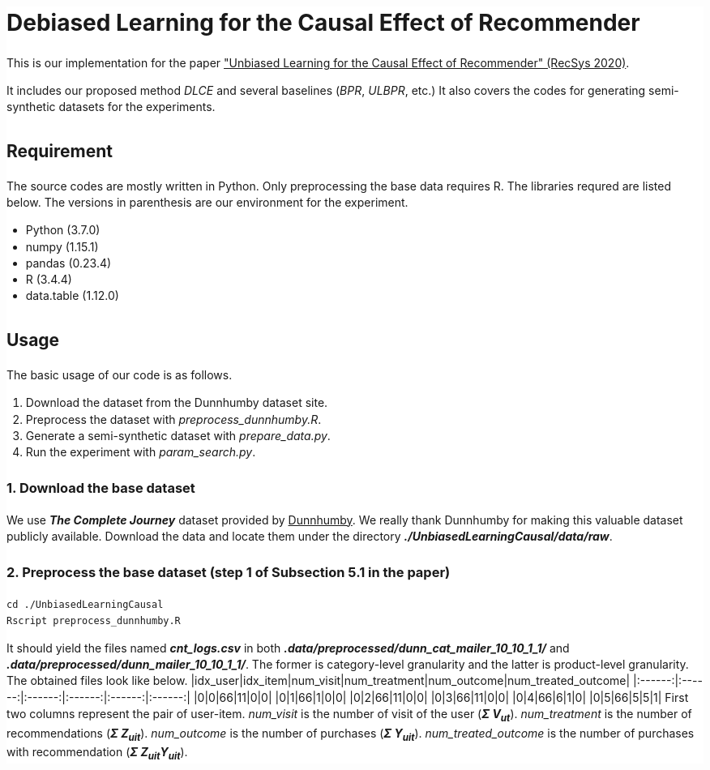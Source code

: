 # Debiased Learning for the Causal Effect of Recommender

This is our implementation for the paper ["Unbiased Learning for the Causal Effect of Recommender" (RecSys 2020)](https://doi.org/10.1145/3383313.3412261).

It includes our proposed method *DLCE* and several baselines (*BPR*, *ULBPR*, etc.)
It also covers the codes for generating semi-synthetic datasets for the experiments.

## Requirement
The source codes are mostly written in Python.
Only preprocessing the base data requires R.
The libraries requred are listed below.
The versions in parenthesis are our environment for the experiment.

* Python (3.7.0)
* numpy (1.15.1)
* pandas (0.23.4)
* R (3.4.4)
* data.table (1.12.0)

## Usage
The basic usage of our code is as follows. 
1. Download the dataset from the Dunnhumby dataset site.
1. Preprocess the dataset with *preprocess_dunnhumby.R*.
1. Generate a semi-synthetic dataset with *prepare_data.py*.
1. Run the experiment with *param_search.py*.


### 1. Download the base dataset
We use ***The Complete Journey*** dataset provided by [Dunnhumby](https://www.dunnhumby.com/careers/engineering/sourcefiles).
We really thank Dunnhumby for making this valuable dataset publicly available.
Download the data and locate them under the directory ***./UnbiasedLearningCausal/data/raw***.

### 2. Preprocess the base dataset (step 1 of Subsection 5.1 in the paper)

```bash:sample
cd ./UnbiasedLearningCausal
Rscript preprocess_dunnhumby.R
```
It should yield the files named ***cnt_logs.csv*** in both ***.data/preprocessed/dunn_cat_mailer_10_10_1_1/*** and ***.data/preprocessed/dunn_mailer_10_10_1_1/***.
The former is category-level granularity and the latter is product-level granularity.
The obtained files look like below.
|idx_user|idx_item|num_visit|num_treatment|num_outcome|num_treated_outcome|
|:------:|:------:|:------:|:------:|:------:|:------:|
|0|0|66|11|0|0|
|0|1|66|1|0|0|
|0|2|66|11|0|0|
|0|3|66|11|0|0|
|0|4|66|6|1|0|
|0|5|66|5|5|1|
First two columns represent the pair of user-item.
*num_visit* is the number of visit of the user (***&Sigma; V<sub>ut</sub>***).
*num_treatment* is the number of recommendations (***&Sigma; Z<sub>uit</sub>***).
*num_outcome* is the number of purchases (***&Sigma; Y<sub>uit</sub>***).
*num_treated_outcome* is the number of purchases with recommendation (***&Sigma; Z<sub>uit</sub>Y<sub>uit</sub>***).